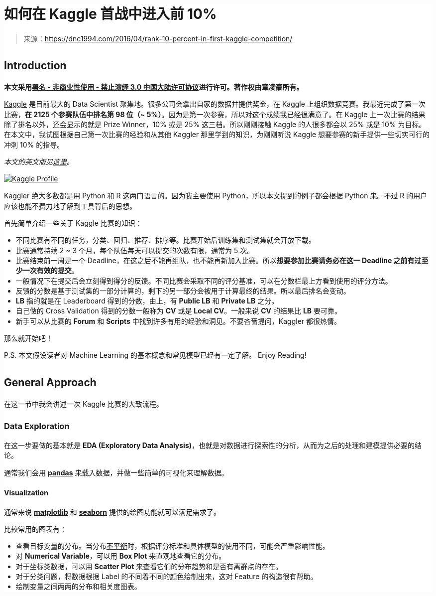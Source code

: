 # 如何在 Kaggle 首战中进入前 10%

> 来源：<https://dnc1994.com/2016/04/rank-10-percent-in-first-kaggle-competition/>

## Introduction

**本文采用[署名 \- 非商业性使用 \- 禁止演绎 3.0 中国大陆许可协议](https://creativecommons.org/licenses/by-nc-nd/3.0/cn/)进行许可。著作权由章凌豪所有。**

[Kaggle](https://www.kaggle.com/) 是目前最大的 Data Scientist 聚集地。很多公司会拿出自家的数据并提供奖金，在 Kaggle 上组织数据竞赛。我最近完成了第一次比赛，**在 2125 个参赛队伍中排名第 98 位（~ 5%）**。因为是第一次参赛，所以对这个成绩我已经很满意了。在 Kaggle 上一次比赛的结果除了排名以外，还会显示的就是 Prize Winner，10% 或是 25% 这三档。所以刚刚接触 Kaggle 的人很多都会以 25% 或是 10% 为目标。在本文中，我试图根据自己第一次比赛的经验和从其他 Kaggler 那里学到的知识，为刚刚听说 Kaggle 想要参赛的新手提供一些切实可行的冲刺 10% 的指导。

_本文的英文版见[这里](https://dnc1994.com/2016/05/rank-10-percent-in-first-kaggle-competition-en/)。_

[![Kaggle Profile](http://7xlo8f.com1.z0.glb.clouddn.com/blog-kaggle_profile.png)](http://7xlo8f.com1.z0.glb.clouddn.com/blog-kaggle_profile.png)

Kaggler 绝大多数都是用 Python 和 R 这两门语言的。因为我主要使用 Python，所以本文提到的例子都会根据 Python 来。不过 R 的用户应该也能不费力地了解到工具背后的思想。

首先简单介绍一些关于 Kaggle 比赛的知识：

*   不同比赛有不同的任务，分类、回归、推荐、排序等。比赛开始后训练集和测试集就会开放下载。
*   比赛通常持续 2 ~ 3 个月，每个队伍每天可以提交的次数有限，通常为 5 次。
*   比赛结束前一周是一个 Deadline，在这之后不能再组队，也不能再新加入比赛。所以**想要参加比赛请务必在这一 Deadline 之前有过至少一次有效的提交**。
*   一般情况下在提交后会立刻得到得分的反馈。不同比赛会采取不同的评分基准，可以在分数栏最上方看到使用的评分方法。
*   反馈的分数是基于测试集的一部分计算的，剩下的另一部分会被用于计算最终的结果。所以最后排名会变动。
*   **LB** 指的就是在 Leaderboard 得到的分数，由上，有 **Public LB** 和 **Private LB** 之分。
*   自己做的 Cross Validation 得到的分数一般称为 **CV** 或是 **Local CV**。一般来说 **CV** 的结果比 **LB** 要可靠。
*   新手可以从比赛的 **Forum** 和 **Scripts** 中找到许多有用的经验和洞见。不要吝啬提问，Kaggler 都很热情。

那么就开始吧！

P.S. 本文假设读者对 Machine Learning 的基本概念和常见模型已经有一定了解。 Enjoy Reading!

## General Approach

在这一节中我会讲述一次 Kaggle 比赛的大致流程。

### Data Exploration

在这一步要做的基本就是 **EDA (Exploratory Data Analysis)**，也就是对数据进行探索性的分析，从而为之后的处理和建模提供必要的结论。

通常我们会用 **[pandas](http://pandas.pydata.org/)** 来载入数据，并做一些简单的可视化来理解数据。

#### Visualization

通常来说 **[matplotlib](http://matplotlib.org/)** 和 **[seaborn](https://stanford.edu/~mwaskom/software/seaborn/)** 提供的绘图功能就可以满足需求了。

比较常用的图表有：

*   查看目标变量的分布。当分布[不平衡](http://ieeexplore.ieee.org/stamp/stamp.jsp?arnumber=5128907)时，根据评分标准和具体模型的使用不同，可能会严重影响性能。
*   对 **Numerical Variable**，可以用 **Box Plot** 来直观地查看它的分布。
*   对于坐标类数据，可以用 **Scatter Plot** 来查看它们的分布趋势和是否有离群点的存在。
*   对于分类问题，将数据根据 Label 的不同着不同的颜色绘制出来，这对 Feature 的构造很有帮助。
*   绘制变量之间两两的分布和相关度图表。
